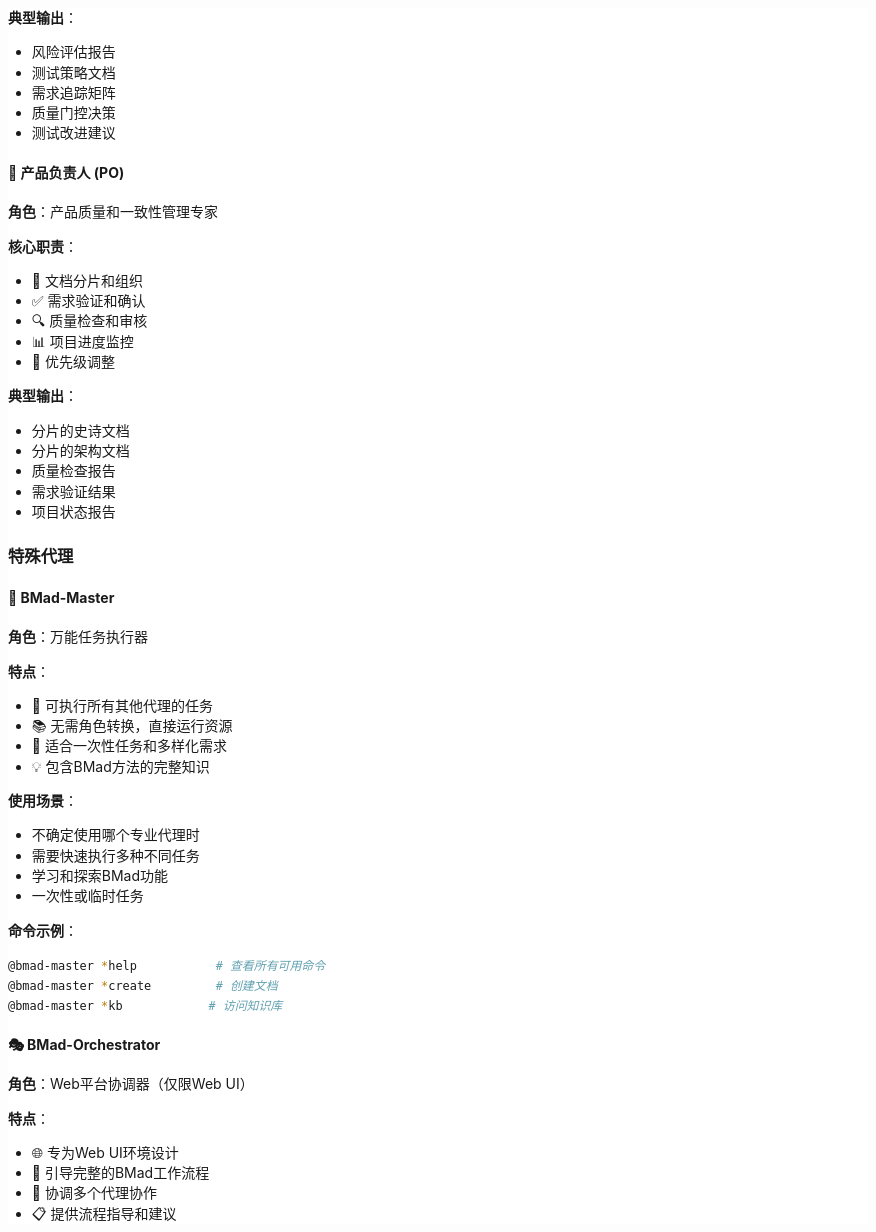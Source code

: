 **典型输出**：
- 风险评估报告
- 测试策略文档
- 需求追踪矩阵
- 质量门控决策
- 测试改进建议

#### 👥 产品负责人 (PO)
**角色**：产品质量和一致性管理专家

**核心职责**：
- 📄 文档分片和组织
- ✅ 需求验证和确认
- 🔍 质量检查和审核
- 📊 项目进度监控
- 🎯 优先级调整

**典型输出**：
- 分片的史诗文档
- 分片的架构文档
- 质量检查报告
- 需求验证结果
- 项目状态报告

### 特殊代理

#### 🧙 BMad-Master
**角色**：万能任务执行器

**特点**：
- 🎯 可执行所有其他代理的任务
- 📚 无需角色转换，直接运行资源
- 🔄 适合一次性任务和多样化需求
- 💡 包含BMad方法的完整知识

**使用场景**：
- 不确定使用哪个专业代理时
- 需要快速执行多种不同任务
- 学习和探索BMad功能
- 一次性或临时任务

**命令示例**：
```bash
@bmad-master *help           # 查看所有可用命令
@bmad-master *create         # 创建文档
@bmad-master *kb            # 访问知识库
```

#### 🎭 BMad-Orchestrator
**角色**：Web平台协调器（仅限Web UI）

**特点**：
- 🌐 专为Web UI环境设计
- 🎯 引导完整的BMad工作流程
- 🤝 协调多个代理协作
- 📋 提供流程指导和建议
